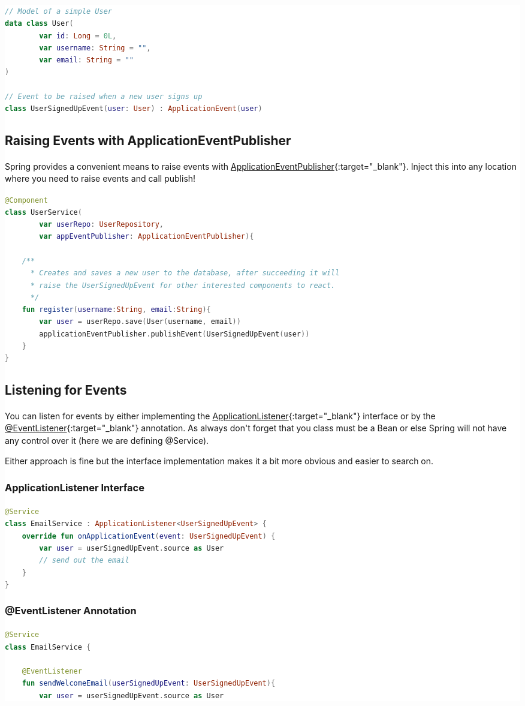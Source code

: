 ```kotlin
// Model of a simple User 
data class User(
        var id: Long = 0L,
        var username: String = "",
        var email: String = ""
)

// Event to be raised when a new user signs up
class UserSignedUpEvent(user: User) : ApplicationEvent(user)
```

## Raising Events with ApplicationEventPublisher
Spring provides a convenient means to raise events with [ApplicationEventPublisher](https://docs.spring.io/spring-framework/docs/current/javadoc-api/org/springframework/context/ApplicationEventPublisher.html){:target="_blank"}. Inject this into any location where you need to raise events and call publish!

```kotlin
@Component
class UserService(
        var userRepo: UserRepository,
        var appEventPublisher: ApplicationEventPublisher){

    /**
      * Creates and saves a new user to the database, after succeeding it will
      * raise the UserSignedUpEvent for other interested components to react. 
      */ 
    fun register(username:String, email:String){
        var user = userRepo.save(User(username, email))
        applicationEventPublisher.publishEvent(UserSignedUpEvent(user))
    }
}
```

## Listening for Events
You can listen for events by either implementing the [ApplicationListener](https://docs.spring.io/spring/docs/current/javadoc-api/org/springframework/context/ApplicationListener.html){:target="_blank"} interface or by the [@EventListener](https://docs.spring.io/spring/docs/current/javadoc-api/org/springframework/context/event/EventListener.html){:target="_blank"} annotation. As always don't forget that you class must be a Bean or else Spring will not have any control over it (here we are defining @Service).

Either approach is fine but the interface implementation makes it a bit more obvious and easier to search on. 

### ApplicationListener Interface
```kotlin
@Service
class EmailService : ApplicationListener<UserSignedUpEvent> {
    override fun onApplicationEvent(event: UserSignedUpEvent) {
        var user = userSignedUpEvent.source as User
        // send out the email
    }
}
```
### @EventListener Annotation
```kotlin
@Service
class EmailService {

    @EventListener
    fun sendWelcomeEmail(userSignedUpEvent: UserSignedUpEvent){
        var user = userSignedUpEvent.source as User
```